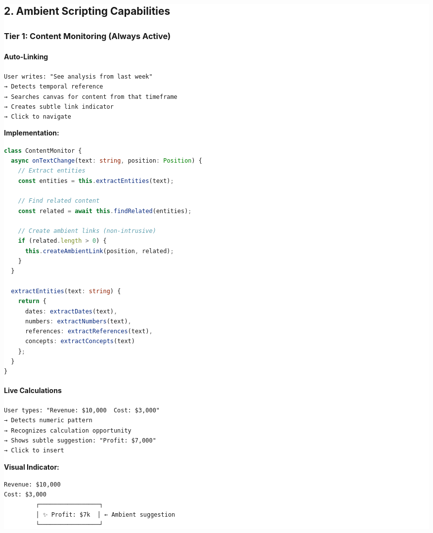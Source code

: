 ## 2. Ambient Scripting Capabilities

### Tier 1: Content Monitoring (Always Active)

#### Auto-Linking
```
User writes: "See analysis from last week"
→ Detects temporal reference
→ Searches canvas for content from that timeframe
→ Creates subtle link indicator
→ Click to navigate
```

**Implementation:**
```typescript
class ContentMonitor {
  async onTextChange(text: string, position: Position) {
    // Extract entities
    const entities = this.extractEntities(text);

    // Find related content
    const related = await this.findRelated(entities);

    // Create ambient links (non-intrusive)
    if (related.length > 0) {
      this.createAmbientLink(position, related);
    }
  }

  extractEntities(text: string) {
    return {
      dates: extractDates(text),
      numbers: extractNumbers(text),
      references: extractReferences(text),
      concepts: extractConcepts(text)
    };
  }
}
```

#### Live Calculations
```
User types: "Revenue: $10,000  Cost: $3,000"
→ Detects numeric pattern
→ Recognizes calculation opportunity
→ Shows subtle suggestion: "Profit: $7,000"
→ Click to insert
```

**Visual Indicator:**
```
Revenue: $10,000
Cost: $3,000
         ┌─────────────────┐
         │ ✨ Profit: $7k  │ ← Ambient suggestion
         └─────────────────┘
```
